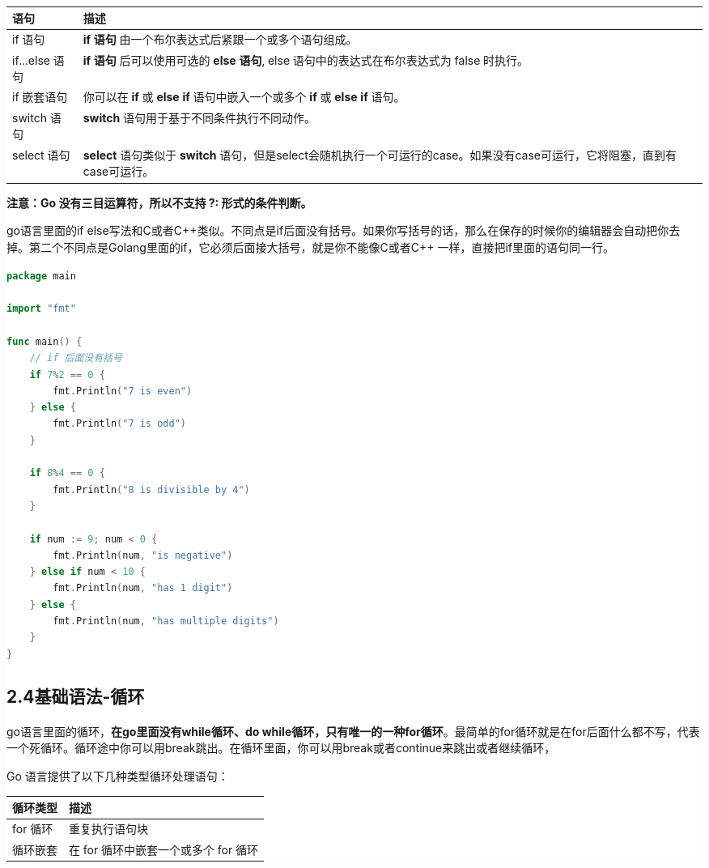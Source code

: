 | 语句           | 描述                                                         |
| :------------- | :----------------------------------------------------------- |
| if 语句        | **if 语句** 由一个布尔表达式后紧跟一个或多个语句组成。       |
| if...else 语句 | **if 语句** 后可以使用可选的 **else 语句**, else 语句中的表达式在布尔表达式为 false 时执行。 |
| if 嵌套语句    | 你可以在 **if** 或 **else if** 语句中嵌入一个或多个 **if** 或 **else if** 语句。 |
| switch 语句    | **switch** 语句用于基于不同条件执行不同动作。                |
| select 语句    | **select** 语句类似于 **switch** 语句，但是select会随机执行一个可运行的case。如果没有case可运行，它将阻塞，直到有case可运行。 |

****注意**：Go 没有三目运算符，所以不支持 ?: 形式的条件判断。**

go语言里面的if else写法和C或者C++类似。不同点是if后面没有括号。如果你写括号的话，那么在保存的时候你的编辑器会自动把你去掉。第二个不同点是Golang里面的if，它必须后面接大括号，就是你不能像C或者C++ 一样，直接把if里面的语句同一行。

```go
package main

import "fmt"

func main() {
	// if 后面没有括号
	if 7%2 == 0 {
		fmt.Println("7 is even")
	} else {
		fmt.Println("7 is odd")
	}

	if 8%4 == 0 {
		fmt.Println("8 is divisible by 4")
	}

	if num := 9; num < 0 {
		fmt.Println(num, "is negative")
	} else if num < 10 {
		fmt.Println(num, "has 1 digit")
	} else {
		fmt.Println(num, "has multiple digits")
	}
}
```

## 2.4基础语法-循环

go语言里面的循环，**在go里面没有while循环、do while循环，只有唯一的一种for循环**。最简单的for循环就是在for后面什么都不写，代表一个死循环。循环途中你可以用break跳出。在循环里面，你可以用break或者continue来跳出或者继续循环，

Go 语言提供了以下几种类型循环处理语句：

| 循环类型 | 描述                                 |
| :------- | :----------------------------------- |
| for 循环 | 重复执行语句块                       |
| 循环嵌套 | 在 for 循环中嵌套一个或多个 for 循环 |
